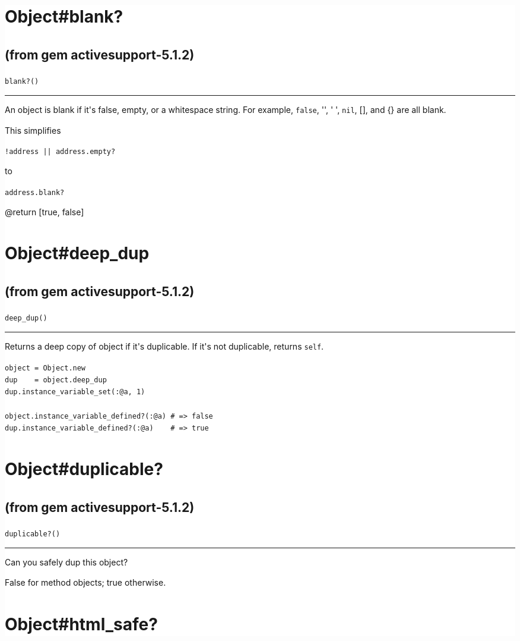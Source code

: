 
# Object#blank?

(from gem activesupport-5.1.2)
---
    blank?()

---

An object is blank if it's false, empty, or a whitespace string. For example,
`false`, '', '   ', `nil`, [], and {} are all blank.

This simplifies

    !address || address.empty?

to

    address.blank?

@return [true, false]


# Object#deep_dup

(from gem activesupport-5.1.2)
---
    deep_dup()

---

Returns a deep copy of object if it's duplicable. If it's not duplicable,
returns `self`.

    object = Object.new
    dup    = object.deep_dup
    dup.instance_variable_set(:@a, 1)

    object.instance_variable_defined?(:@a) # => false
    dup.instance_variable_defined?(:@a)    # => true


# Object#duplicable?

(from gem activesupport-5.1.2)
---
    duplicable?()

---

Can you safely dup this object?

False for method objects; true otherwise.


# Object#html_safe?
